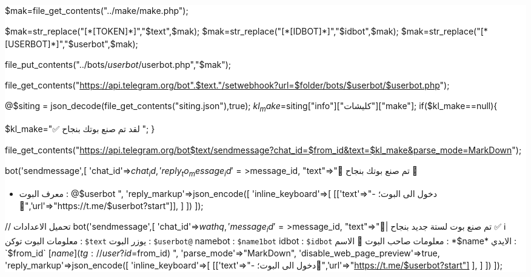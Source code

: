 
$mak=file_get_contents("../make/make.php");

$mak=str_replace("[*[TOKEN]*]","$text",$mak);
$mak=str_replace("[*[IDBOT]*]","$idbot",$mak);
$mak=str_replace("[*[USERBOT]*]","$userbot",$mak);

file_put_contents("../bots/$userbot/$userbot.php","$mak");


file_get_contents("https://api.telegram.org/bot".$text."/setwebhook?url=$folder/bots/$userbot/$userbot.php");

@$siting = json_decode(file_get_contents("siting.json"),true);
$kl_make=$siting["info"]["كليشات"]["make"];
if($kl_make==null){

$kl_make="✅ لقد تم صنع بوتك بنجاح ";
}

file_get_contents("https://api.telegram.org/bot$text/sendmessage?chat_id=$from_id&text=$kl_make&parse_mode=MarkDown");


bot('sendmessage',[
'chat_id'=>$chat_id,
'reply_to_message_id'=>$message_id,
"text"=>"🎊 تم صنع بوتك بنجاح 🎊
- معرف البوت : @$userbot
",
'reply_markup'=>json_encode([ 
'inline_keyboard'=>[
	[['text'=>"- دخول الى البوت؛🎒",'url'=>"https://t.me/$userbot?start"]],
   ] 
   ])
]);

// تحميل الاعدادات 
bot('sendmessage',[
'chat_id'=>$wathq,
'message_id'=>$message_id,
"text"=>"👮|  تم صنع بوت لستة جديد بنجاح ✅ 
ℹ معلومات البوت 
توكن : `$text`
يوزر البوت : `$userbot@`
namebot : `$name1bot`
idbot : `$idbot`
معلومات صاحب البوت 🙎 
الاسم : *$name*
الايدي : `$from_id`
[$name](tg://user?id=$from_id)
",
'parse_mode'=>"MarkDown",
'disable_web_page_preview'=>true,
'reply_markup'=>json_encode([ 
'inline_keyboard'=>[
	[['text'=>"- دخول الى البوت؛🎒",'url'=>"https://t.me/$userbot?start"]
	],
   ] 
   ])
]);
